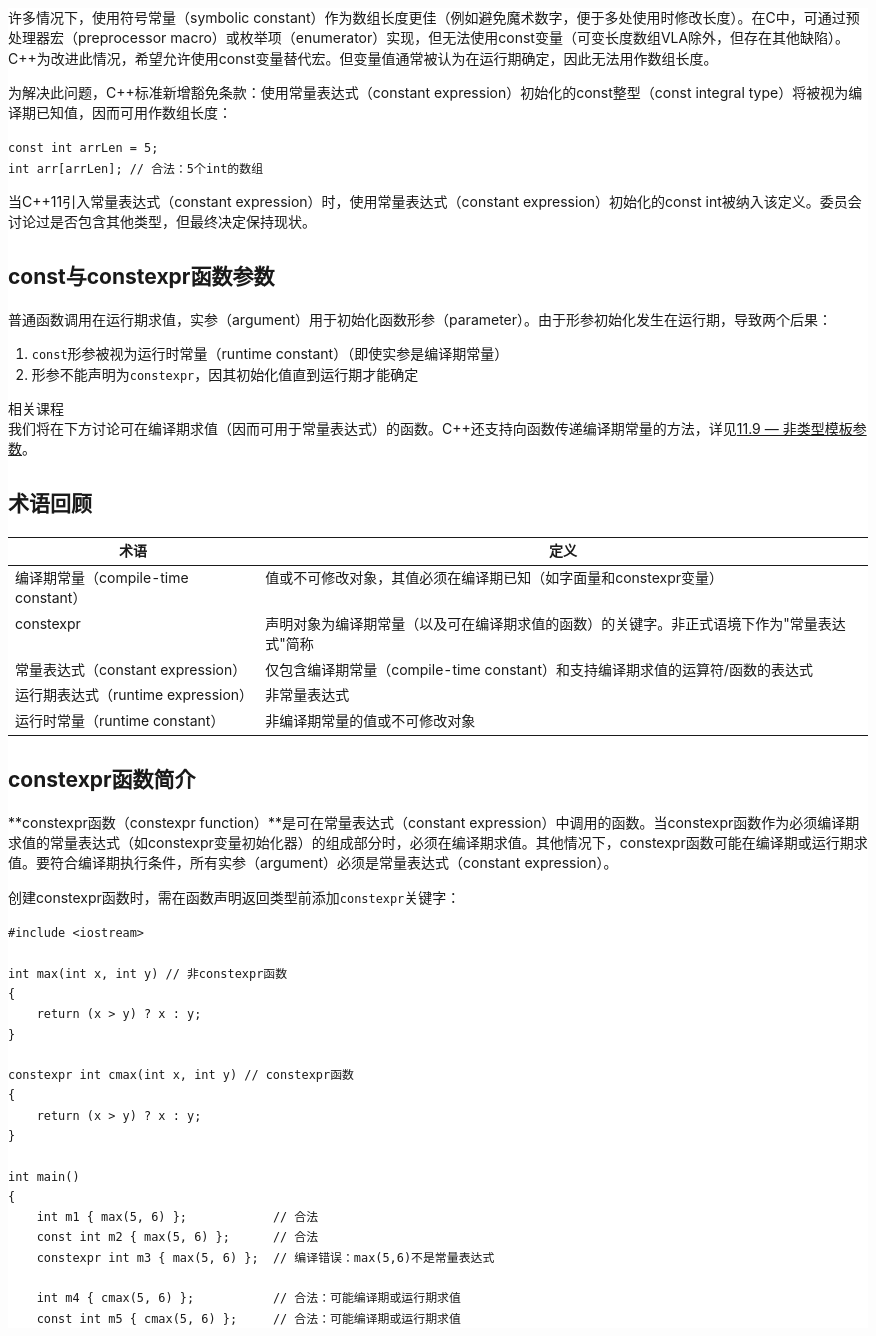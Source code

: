许多情况下，使用符号常量（symbolic constant）作为数组长度更佳（例如避免魔术数字，便于多处使用时修改长度）。在C中，可通过预处理器宏（preprocessor macro）或枚举项（enumerator）实现，但无法使用const变量（可变长度数组VLA除外，但存在其他缺陷）。C++为改进此情况，希望允许使用const变量替代宏。但变量值通常被认为在运行期确定，因此无法用作数组长度。  

为解决此问题，C++标准新增豁免条款：使用常量表达式（constant expression）初始化的const整型（const integral type）将被视为编译期已知值，因而可用作数组长度：  
```
const int arrLen = 5;
int arr[arrLen]; // 合法：5个int的数组
```  

当C++11引入常量表达式（constant expression）时，使用常量表达式（constant expression）初始化的const int被纳入该定义。委员会讨论过是否包含其他类型，但最终决定保持现状。  

const与constexpr函数参数  
----------------  

普通函数调用在运行期求值，实参（argument）用于初始化函数形参（parameter）。由于形参初始化发生在运行期，导致两个后果：  
1. `const`形参被视为运行时常量（runtime constant）（即使实参是编译期常量）  
2. 形参不能声明为`constexpr`，因其初始化值直到运行期才能确定  

相关课程  
我们将在下方讨论可在编译期求值（因而可用于常量表达式）的函数。C++还支持向函数传递编译期常量的方法，详见[11.9 — 非类型模板参数](Chapter-11/lesson11.9-non-type-template-parameters.md)。  

术语回顾  
----------------  

| 术语 | 定义 |  
| --- | --- |  
| 编译期常量（compile-time constant） | 值或不可修改对象，其值必须在编译期已知（如字面量和constexpr变量） |  
| constexpr | 声明对象为编译期常量（以及可在编译期求值的函数）的关键字。非正式语境下作为"常量表达式"简称 |  
| 常量表达式（constant expression） | 仅包含编译期常量（compile-time constant）和支持编译期求值的运算符/函数的表达式 |  
| 运行期表达式（runtime expression） | 非常量表达式 |  
| 运行时常量（runtime constant） | 非编译期常量的值或不可修改对象 |  

constexpr函数简介  
----------------  

**constexpr函数（constexpr function）**是可在常量表达式（constant expression）中调用的函数。当constexpr函数作为必须编译期求值的常量表达式（如constexpr变量初始化器）的组成部分时，必须在编译期求值。其他情况下，constexpr函数可能在编译期或运行期求值。要符合编译期执行条件，所有实参（argument）必须是常量表达式（constant expression）。  

创建constexpr函数时，需在函数声明返回类型前添加`constexpr`关键字：  
```
#include <iostream>

int max(int x, int y) // 非constexpr函数
{
    return (x > y) ? x : y;
}

constexpr int cmax(int x, int y) // constexpr函数
{
    return (x > y) ? x : y;
}

int main()
{
    int m1 { max(5, 6) };            // 合法
    const int m2 { max(5, 6) };      // 合法
    constexpr int m3 { max(5, 6) };  // 编译错误：max(5,6)不是常量表达式

    int m4 { cmax(5, 6) };           // 合法：可能编译期或运行期求值
    const int m5 { cmax(5, 6) };     // 合法：可能编译期或运行期求值
```